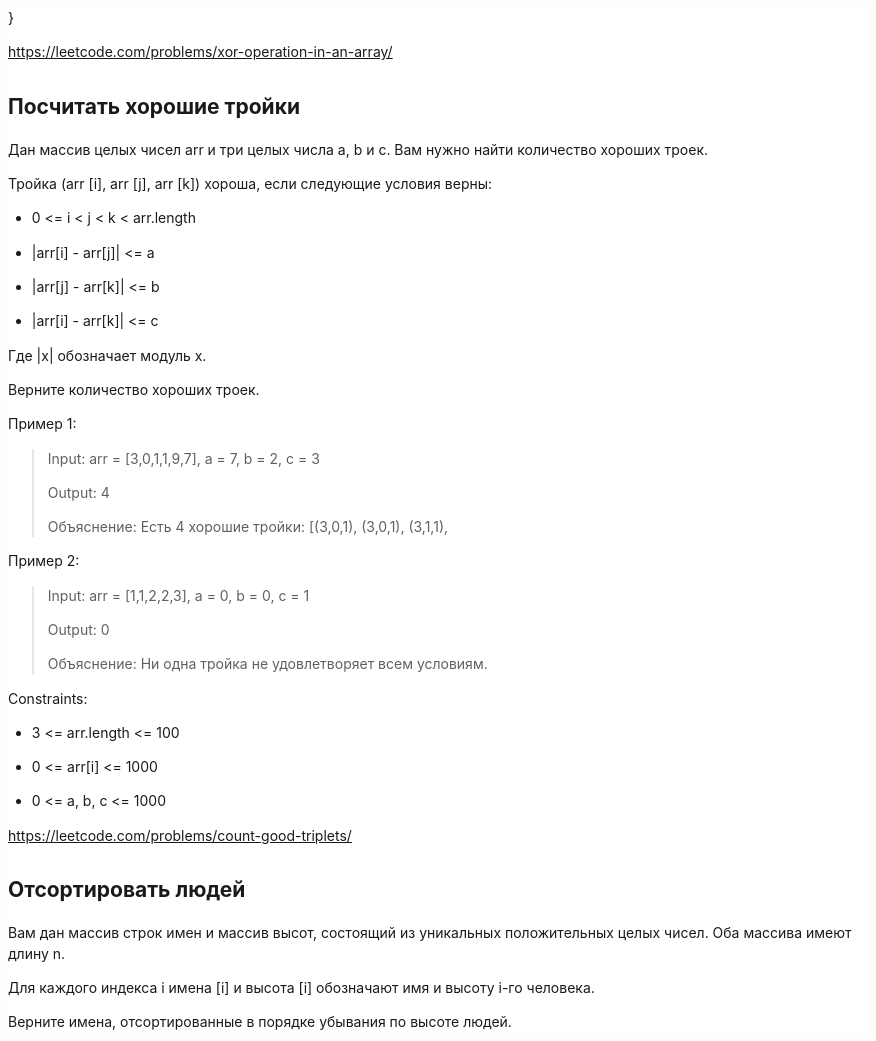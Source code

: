 
}

<https://leetcode.com/problems/xor-operation-in-an-array/>

## Посчитать хорошие тройки

Дан массив целых чисел arr и три целых числа a, b и c. Вам нужно найти
количество хороших троек.

Тройка (arr \[i\], arr \[j\], arr \[k\]) хороша, если следующие условия
верны:

-   0 \<= i \< j \< k \< arr.length

-   \|arr\[i\] - arr\[j\]\| \<= a

-   \|arr\[j\] - arr\[k\]\| \<= b

-   \|arr\[i\] - arr\[k\]\| \<= c

Где \|х\| обозначает модуль х.

Верните количество хороших троек.

Пример 1:

> Input: arr = \[3,0,1,1,9,7\], a = 7, b = 2, c = 3
>
> Output: 4
>
> Объяснение: Есть 4 хорошие тройки: \[(3,0,1), (3,0,1), (3,1,1),

Пример 2:

> Input: arr = \[1,1,2,2,3\], a = 0, b = 0, c = 1
>
> Output: 0
>
> Объяснение: Ни одна тройка не удовлетворяет всем условиям.

Constraints:

-   3 \<= arr.length \<= 100

-   0 \<= arr\[i\] \<= 1000

-   0 \<= a, b, c \<= 1000

<https://leetcode.com/problems/count-good-triplets/>

## Отсортировать людей

Вам дан массив строк имен и массив высот, состоящий из уникальных
положительных целых чисел. Оба массива имеют длину n.

Для каждого индекса i имена \[i\] и высота \[i\] обозначают имя и высоту
i-го человека.

Верните имена, отсортированные в порядке убывания по высоте людей.
